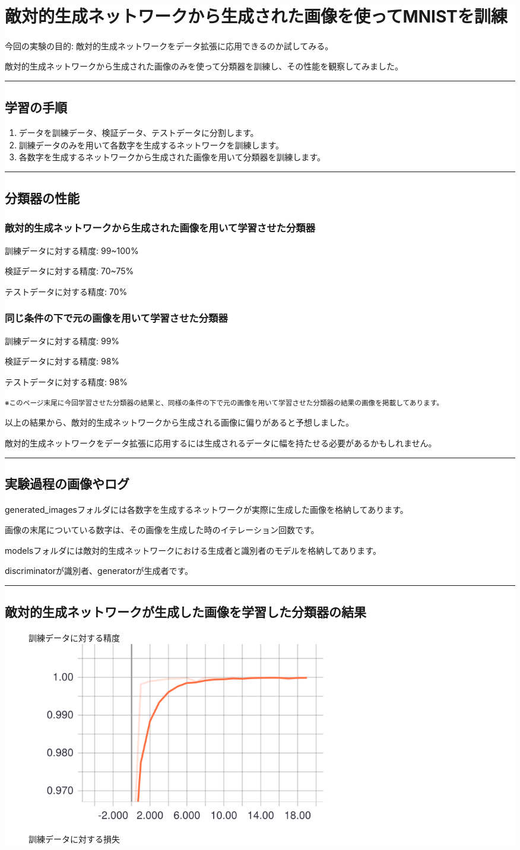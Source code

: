 <h1>敵対的生成ネットワークから生成された画像を使ってMNISTを訓練</h1>
<p>今回の実験の目的: 敵対的生成ネットワークをデータ拡張に応用できるのか試してみる。</p>
<p>敵対的生成ネットワークから生成された画像のみを使って分類器を訓練し、その性能を観察してみました。</p>
<hr>
<h2>学習の手順</h2>
<ol>
    <li>データを訓練データ、検証データ、テストデータに分割します。</li>
    <li>訓練データのみを用いて各数字を生成するネットワークを訓練します。</li>
    <li>各数字を生成するネットワークから生成された画像を用いて分類器を訓練します。</li>
</ol>
<hr>
<h2>分類器の性能</h2>
<h3>敵対的生成ネットワークから生成された画像を用いて学習させた分類器</h3>
<p>訓練データに対する精度: 99~100%</p>
<p>検証データに対する精度: 70~75%</p>
<p>テストデータに対する精度: 70%</p>
<h3>同じ条件の下で元の画像を用いて学習させた分類器</h3>
<p>訓練データに対する精度: 99%</p>
<p>検証データに対する精度: 98%</p>
<p>テストデータに対する精度: 98%</p>
<small>※このページ末尾に今回学習させた分類器の結果と、同様の条件の下で元の画像を用いて学習させた分類器の結果の画像を掲載してあります。</small>
<p>以上の結果から、敵対的生成ネットワークから生成される画像に偏りがあると予想しました。</p>
<p>敵対的生成ネットワークをデータ拡張に応用するには生成されるデータに幅を持たせる必要があるかもしれません。</p>
<hr>
<h2>実験過程の画像やログ</h2>
<p>generated_imagesフォルダには各数字を生成するネットワークが実際に生成した画像を格納してあります。</p>
<p>画像の末尾についている数字は、その画像を生成した時のイテレーション回数です。</p>
<p>modelsフォルダには敵対的生成ネットワークにおける生成者と識別者のモデルを格納してあります。</p>
<p>discriminatorが識別者、generatorが生成者です。</p>

<hr>
<h2>敵対的生成ネットワークが生成した画像を学習した分類器の結果</h2>
<figure>
    <figcaption>訓練データに対する精度</figcaption>
    <img width=500 height=300 src="result_images/acc.svg">
</figure>
<figure>
    <figcaption>訓練データに対する損失</figcaption>